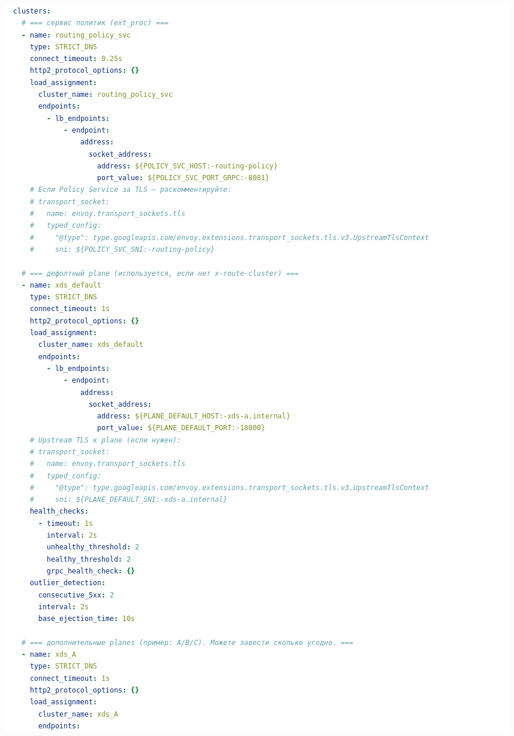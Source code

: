```yaml
  clusters:
    # === сервис политик (ext_proc) ===
    - name: routing_policy_svc
      type: STRICT_DNS
      connect_timeout: 0.25s
      http2_protocol_options: {}
      load_assignment:
        cluster_name: routing_policy_svc
        endpoints:
          - lb_endpoints:
              - endpoint:
                  address:
                    socket_address:
                      address: ${POLICY_SVC_HOST:-routing-policy}
                      port_value: ${POLICY_SVC_PORT_GRPC:-8081}
      # Если Policy Service за TLS — раскомментируйте:
      # transport_socket:
      #   name: envoy.transport_sockets.tls
      #   typed_config:
      #     "@type": type.googleapis.com/envoy.extensions.transport_sockets.tls.v3.UpstreamTlsContext
      #     sni: ${POLICY_SVC_SNI:-routing-policy}

    # === дефолтный plane (используется, если нет x-route-cluster) ===
    - name: xds_default
      type: STRICT_DNS
      connect_timeout: 1s
      http2_protocol_options: {}
      load_assignment:
        cluster_name: xds_default
        endpoints:
          - lb_endpoints:
              - endpoint:
                  address:
                    socket_address:
                      address: ${PLANE_DEFAULT_HOST:-xds-a.internal}
                      port_value: ${PLANE_DEFAULT_PORT:-18000}
      # Upstream TLS к plane (если нужен):
      # transport_socket:
      #   name: envoy.transport_sockets.tls
      #   typed_config:
      #     "@type": type.googleapis.com/envoy.extensions.transport_sockets.tls.v3.UpstreamTlsContext
      #     sni: ${PLANE_DEFAULT_SNI:-xds-a.internal}
      health_checks:
        - timeout: 1s
          interval: 2s
          unhealthy_threshold: 2
          healthy_threshold: 2
          grpc_health_check: {}
      outlier_detection:
        consecutive_5xx: 2
        interval: 2s
        base_ejection_time: 10s

    # === дополнительные planes (пример: A/B/C). Можете завести сколько угодно. ===
    - name: xds_A
      type: STRICT_DNS
      connect_timeout: 1s
      http2_protocol_options: {}
      load_assignment:
        cluster_name: xds_A
        endpoints:
```